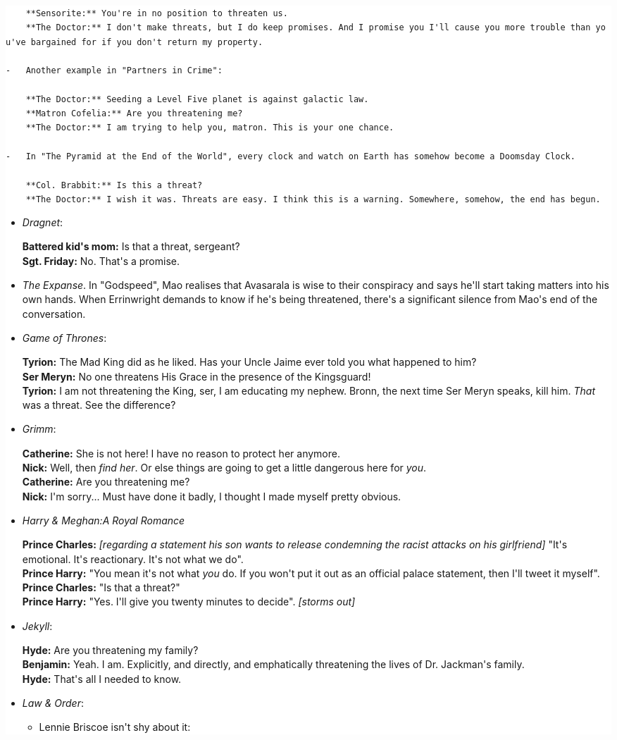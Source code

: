         **Sensorite:** You're in no position to threaten us.  
        **The Doctor:** I don't make threats, but I do keep promises. And I promise you I'll cause you more trouble than you've bargained for if you don't return my property.
        
    -   Another example in "Partners in Crime":
        
        **The Doctor:** Seeding a Level Five planet is against galactic law.  
        **Matron Cofelia:** Are you threatening me?  
        **The Doctor:** I am trying to help you, matron. This is your one chance.
        
    -   In "The Pyramid at the End of the World", every clock and watch on Earth has somehow become a Doomsday Clock.
        
        **Col. Brabbit:** Is this a threat?  
        **The Doctor:** I wish it was. Threats are easy. I think this is a warning. Somewhere, somehow, the end has begun.
        
-   _Dragnet_:
    
    **Battered kid's mom:** Is that a threat, sergeant?  
    **Sgt. Friday:** No. That's a promise.
    
-   _The Expanse_. In "Godspeed", Mao realises that Avasarala is wise to their conspiracy and says he'll start taking matters into his own hands. When Errinwright demands to know if he's being threatened, there's a significant silence from Mao's end of the conversation.
-   _Game of Thrones_:
    
    **Tyrion:** The Mad King did as he liked. Has your Uncle Jaime ever told you what happened to him?  
    **Ser Meryn:** No one threatens His Grace in the presence of the Kingsguard!  
    **Tyrion:** I am not threatening the King, ser, I am educating my nephew. Bronn, the next time Ser Meryn speaks, kill him. _That_ was a threat. See the difference?
    
-   _Grimm_:
    
    **Catherine:** She is not here! I have no reason to protect her anymore.  
    **Nick:** Well, then _find her_. Or else things are going to get a little dangerous here for _you_.  
    **Catherine:** Are you threatening me?  
    **Nick:** I'm sorry... Must have done it badly, I thought I made myself pretty obvious.
    
-   _Harry & Meghan:A Royal Romance_
    
    **Prince Charles:** _\[regarding a statement his son wants to release condemning the racist attacks on his girlfriend\]_ "It's emotional. It's reactionary. It's not what we do".  
    **Prince Harry:** "You mean it's not what _you_ do. If you won't put it out as an official palace statement, then I'll tweet it myself".  
    **Prince Charles:** "Is that a threat?"  
    **Prince Harry:** "Yes. I'll give you twenty minutes to decide". _\[storms out\]_
    
-   _Jekyll_:
    
    **Hyde:** Are you threatening my family?  
    **Benjamin:** Yeah. I am. Explicitly, and directly, and emphatically threatening the lives of Dr. Jackman's family.  
    **Hyde:** That's all I needed to know.
    
-   _Law & Order_:
    -   Lennie Briscoe isn't shy about it:
        